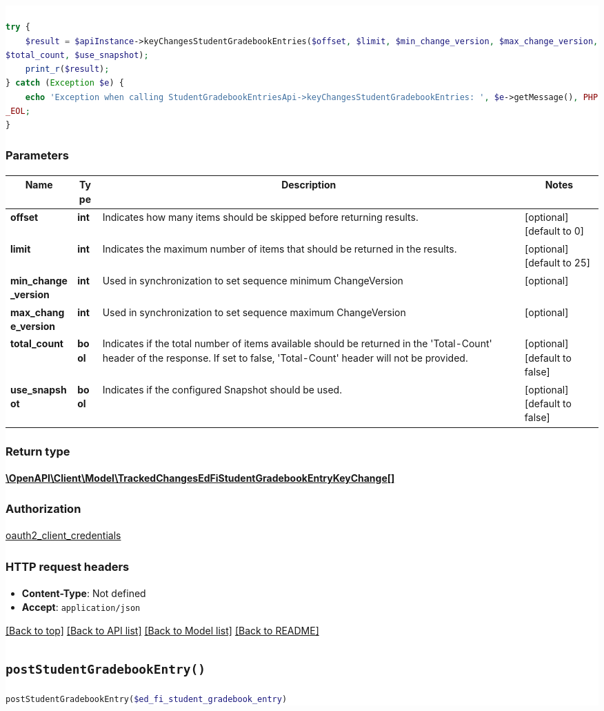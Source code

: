 ```php

try {
    $result = $apiInstance->keyChangesStudentGradebookEntries($offset, $limit, $min_change_version, $max_change_version, $total_count, $use_snapshot);
    print_r($result);
} catch (Exception $e) {
    echo 'Exception when calling StudentGradebookEntriesApi->keyChangesStudentGradebookEntries: ', $e->getMessage(), PHP_EOL;
}
```

### Parameters

Name | Type | Description  | Notes
------------- | ------------- | ------------- | -------------
 **offset** | **int**| Indicates how many items should be skipped before returning results. | [optional] [default to 0]
 **limit** | **int**| Indicates the maximum number of items that should be returned in the results. | [optional] [default to 25]
 **min_change_version** | **int**| Used in synchronization to set sequence minimum ChangeVersion | [optional]
 **max_change_version** | **int**| Used in synchronization to set sequence maximum ChangeVersion | [optional]
 **total_count** | **bool**| Indicates if the total number of items available should be returned in the &#39;Total-Count&#39; header of the response.  If set to false, &#39;Total-Count&#39; header will not be provided. | [optional] [default to false]
 **use_snapshot** | **bool**| Indicates if the configured Snapshot should be used. | [optional] [default to false]

### Return type

[**\OpenAPI\Client\Model\TrackedChangesEdFiStudentGradebookEntryKeyChange[]**](../Model/TrackedChangesEdFiStudentGradebookEntryKeyChange.md)

### Authorization

[oauth2_client_credentials](../../README.md#oauth2_client_credentials)

### HTTP request headers

- **Content-Type**: Not defined
- **Accept**: `application/json`

[[Back to top]](#) [[Back to API list]](../../README.md#endpoints)
[[Back to Model list]](../../README.md#models)
[[Back to README]](../../README.md)

## `postStudentGradebookEntry()`

```php
postStudentGradebookEntry($ed_fi_student_gradebook_entry)
```

